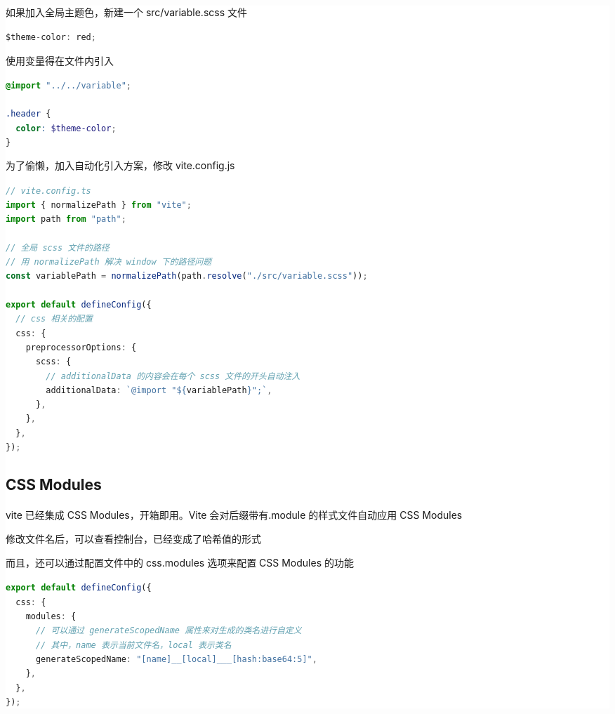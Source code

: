 如果加入全局主题色，新建一个 src/variable.scss 文件

```ts
$theme-color: red;
```

使用变量得在文件内引入

```scss
@import "../../variable";

.header {
  color: $theme-color;
}
```

为了偷懒，加入自动化引入方案，修改 vite.config.js

```ts
// vite.config.ts
import { normalizePath } from "vite";
import path from "path";

// 全局 scss 文件的路径
// 用 normalizePath 解决 window 下的路径问题
const variablePath = normalizePath(path.resolve("./src/variable.scss"));

export default defineConfig({
  // css 相关的配置
  css: {
    preprocessorOptions: {
      scss: {
        // additionalData 的内容会在每个 scss 文件的开头自动注入
        additionalData: `@import "${variablePath}";`,
      },
    },
  },
});
```

## CSS Modules

vite 已经集成 CSS Modules，开箱即用。Vite 会对后缀带有.module 的样式文件自动应用 CSS Modules

修改文件名后，可以查看控制台，已经变成了哈希值的形式

而且，还可以通过配置文件中的 css.modules 选项来配置 CSS Modules 的功能

```ts
export default defineConfig({
  css: {
    modules: {
      // 可以通过 generateScopedName 属性来对生成的类名进行自定义
      // 其中，name 表示当前文件名，local 表示类名
      generateScopedName: "[name]__[local]___[hash:base64:5]",
    },
  },
});
```


  [key: string]: string;